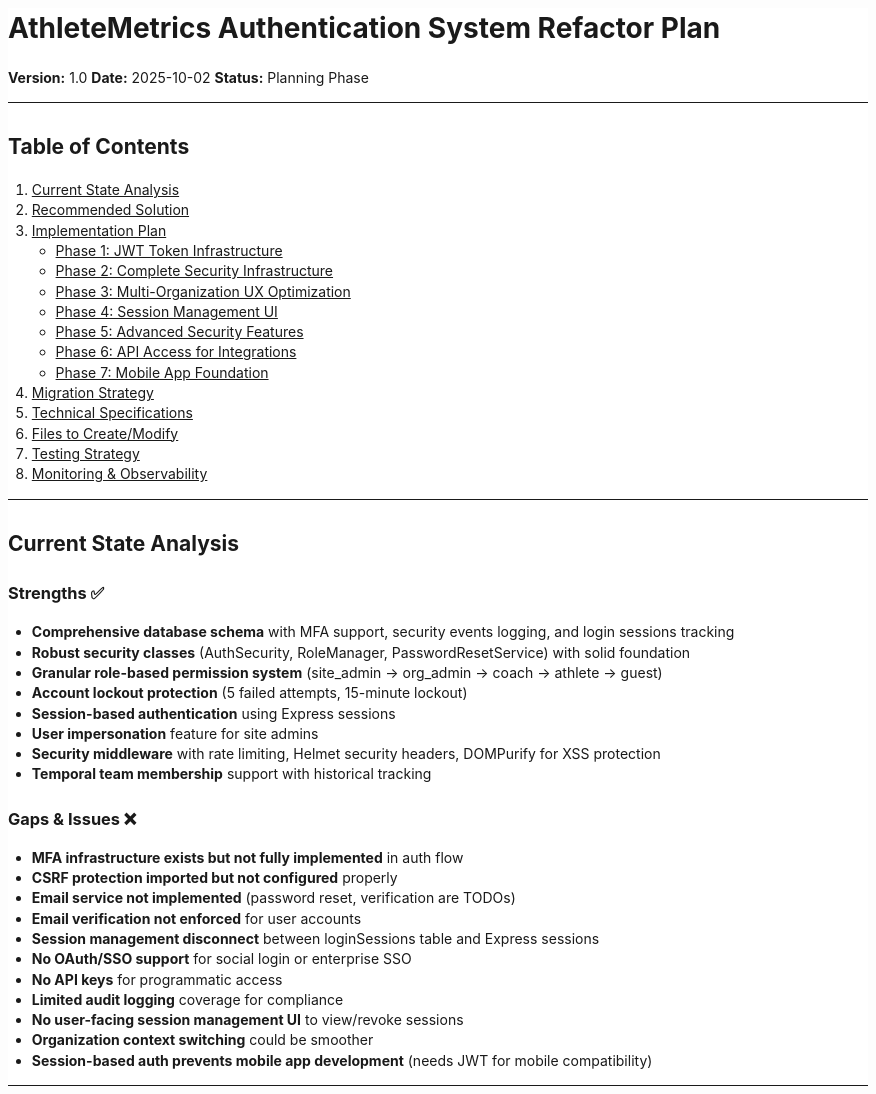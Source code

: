 # AthleteMetrics Authentication System Refactor Plan

**Version:** 1.0
**Date:** 2025-10-02
**Status:** Planning Phase

---

## Table of Contents

1. [Current State Analysis](#current-state-analysis)
2. [Recommended Solution](#recommended-solution)
3. [Implementation Plan](#implementation-plan)
   - [Phase 1: JWT Token Infrastructure](#phase-1-jwt-token-infrastructure)
   - [Phase 2: Complete Security Infrastructure](#phase-2-complete-security-infrastructure)
   - [Phase 3: Multi-Organization UX Optimization](#phase-3-multi-organization-ux-optimization)
   - [Phase 4: Session Management UI](#phase-4-session-management-ui)
   - [Phase 5: Advanced Security Features](#phase-5-advanced-security-features)
   - [Phase 6: API Access for Integrations](#phase-6-api-access-for-integrations)
   - [Phase 7: Mobile App Foundation](#phase-7-mobile-app-foundation)
4. [Migration Strategy](#migration-strategy)
5. [Technical Specifications](#technical-specifications)
6. [Files to Create/Modify](#files-to-createmodify)
7. [Testing Strategy](#testing-strategy)
8. [Monitoring & Observability](#monitoring--observability)

---

## Current State Analysis

### Strengths ✅

- **Comprehensive database schema** with MFA support, security events logging, and login sessions tracking
- **Robust security classes** (AuthSecurity, RoleManager, PasswordResetService) with solid foundation
- **Granular role-based permission system** (site_admin → org_admin → coach → athlete → guest)
- **Account lockout protection** (5 failed attempts, 15-minute lockout)
- **Session-based authentication** using Express sessions
- **User impersonation** feature for site admins
- **Security middleware** with rate limiting, Helmet security headers, DOMPurify for XSS protection
- **Temporal team membership** support with historical tracking

### Gaps & Issues ❌

- **MFA infrastructure exists but not fully implemented** in auth flow
- **CSRF protection imported but not configured** properly
- **Email service not implemented** (password reset, verification are TODOs)
- **Email verification not enforced** for user accounts
- **Session management disconnect** between loginSessions table and Express sessions
- **No OAuth/SSO support** for social login or enterprise SSO
- **No API keys** for programmatic access
- **Limited audit logging** coverage for compliance
- **No user-facing session management UI** to view/revoke sessions
- **Organization context switching** could be smoother
- **Session-based auth prevents mobile app development** (needs JWT for mobile compatibility)

---